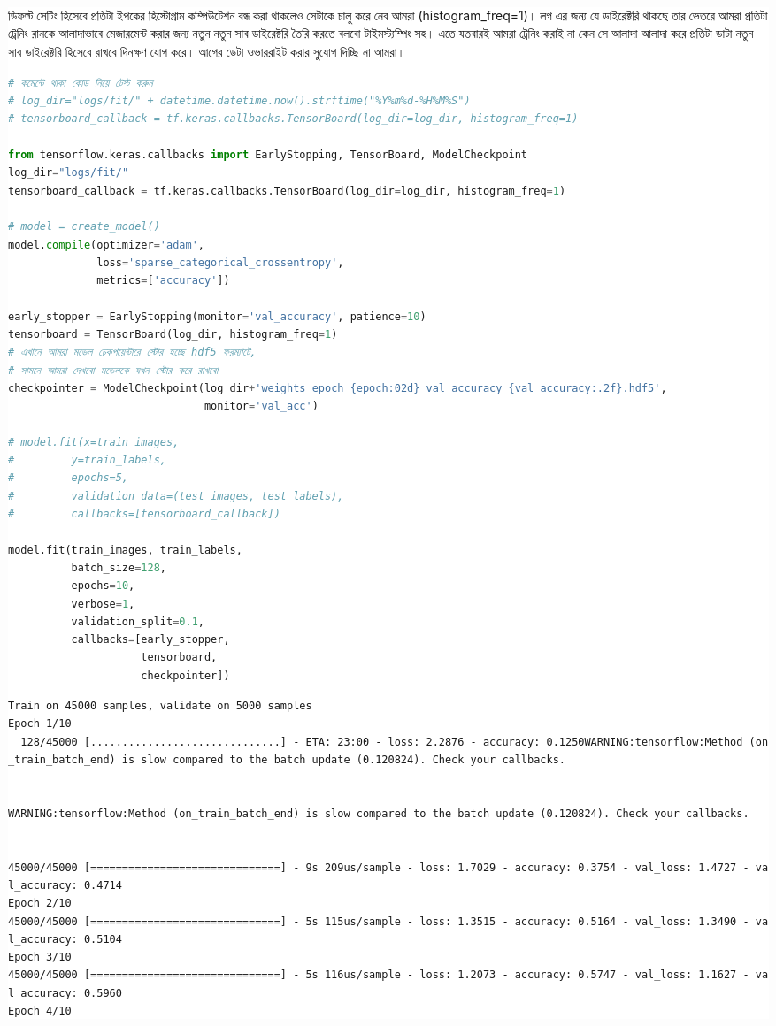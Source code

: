 ডিফল্ট সেটিং হিসেবে প্রতিটা ইপকের হিস্টোগ্রাম কম্পিউটেশন বন্ধ করা থাকলেও সেটাকে চালু করে নেব আমরা \(histogram\_freq=1\)। লগ এর জন্য যে ডাইরেক্টরি থাকছে তার ভেতরে আমরা প্রতিটা ট্রেনিং রানকে আলাদাভাবে মেজারমেন্ট করার জন্য নতুন নতুন সাব ডাইরেক্টরি তৈরি করতে বলবো টাইমস্ট্যম্পিং সহ। এতে যতবারই আমরা ট্রেনিং করাই না কেন সে আলাদা আলাদা করে প্রতিটা ডাটা নতুন সাব ডাইরেক্টরি হিসেবে রাখবে দিনক্ষণ যোগ করে। আগের ডেটা ওভাররাইট করার সুযোগ দিচ্ছি না আমরা।

```python
# কমেন্টে থাকা কোড নিয়ে টেস্ট করুন 
# log_dir="logs/fit/" + datetime.datetime.now().strftime("%Y%m%d-%H%M%S")
# tensorboard_callback = tf.keras.callbacks.TensorBoard(log_dir=log_dir, histogram_freq=1)

from tensorflow.keras.callbacks import EarlyStopping, TensorBoard, ModelCheckpoint
log_dir="logs/fit/"
tensorboard_callback = tf.keras.callbacks.TensorBoard(log_dir=log_dir, histogram_freq=1)

# model = create_model()
model.compile(optimizer='adam',
              loss='sparse_categorical_crossentropy',
              metrics=['accuracy'])

early_stopper = EarlyStopping(monitor='val_accuracy', patience=10)
tensorboard = TensorBoard(log_dir, histogram_freq=1)
# এখানে আমরা মডেল চেকপয়েন্টারে স্টোর হচ্ছে hdf5 ফরম্যাটে, 
# সামনে আমরা দেখবো মডেলকে যখন স্টোর করে রাখবো
checkpointer = ModelCheckpoint(log_dir+'weights_epoch_{epoch:02d}_val_accuracy_{val_accuracy:.2f}.hdf5',
                               monitor='val_acc')

# model.fit(x=train_images, 
#         y=train_labels, 
#         epochs=5, 
#         validation_data=(test_images, test_labels), 
#         callbacks=[tensorboard_callback])

model.fit(train_images, train_labels,
          batch_size=128,
          epochs=10,
          verbose=1,
          validation_split=0.1,
          callbacks=[early_stopper,
                     tensorboard,
                     checkpointer])
```

```text
Train on 45000 samples, validate on 5000 samples
Epoch 1/10
  128/45000 [..............................] - ETA: 23:00 - loss: 2.2876 - accuracy: 0.1250WARNING:tensorflow:Method (on_train_batch_end) is slow compared to the batch update (0.120824). Check your callbacks.


WARNING:tensorflow:Method (on_train_batch_end) is slow compared to the batch update (0.120824). Check your callbacks.


45000/45000 [==============================] - 9s 209us/sample - loss: 1.7029 - accuracy: 0.3754 - val_loss: 1.4727 - val_accuracy: 0.4714
Epoch 2/10
45000/45000 [==============================] - 5s 115us/sample - loss: 1.3515 - accuracy: 0.5164 - val_loss: 1.3490 - val_accuracy: 0.5104
Epoch 3/10
45000/45000 [==============================] - 5s 116us/sample - loss: 1.2073 - accuracy: 0.5747 - val_loss: 1.1627 - val_accuracy: 0.5960
Epoch 4/10
```